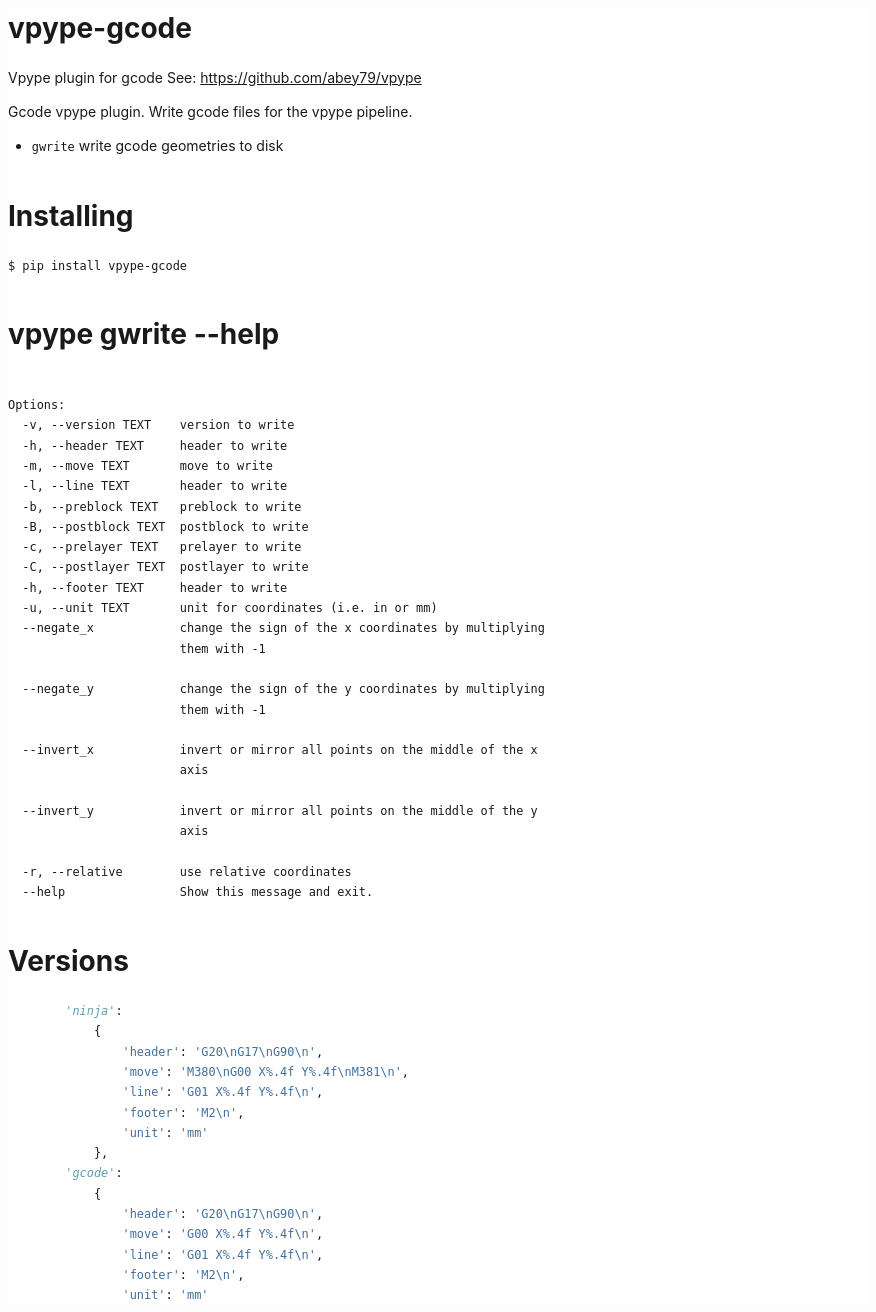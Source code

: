 # vpype-gcode
Vpype plugin for gcode
See: https://github.com/abey79/vpype


Gcode vpype plugin. Write gcode files for the vpype pipeline.

* `gwrite` write gcode geometries to disk


# Installing
`$ pip install vpype-gcode`

# vpype gwrite --help

```Usage: vpype gwrite [OPTIONS] FILENAME

Options:
  -v, --version TEXT    version to write
  -h, --header TEXT     header to write
  -m, --move TEXT       move to write
  -l, --line TEXT       header to write
  -b, --preblock TEXT   preblock to write
  -B, --postblock TEXT  postblock to write
  -c, --prelayer TEXT   prelayer to write
  -C, --postlayer TEXT  postlayer to write
  -h, --footer TEXT     header to write
  -u, --unit TEXT       unit for coordinates (i.e. in or mm)
  --negate_x            change the sign of the x coordinates by multiplying
                        them with -1

  --negate_y            change the sign of the y coordinates by multiplying
                        them with -1

  --invert_x            invert or mirror all points on the middle of the x
                        axis

  --invert_y            invert or mirror all points on the middle of the y
                        axis

  -r, --relative        use relative coordinates
  --help                Show this message and exit.
```

# Versions
```python
        'ninja':
            {
                'header': 'G20\nG17\nG90\n',
                'move': 'M380\nG00 X%.4f Y%.4f\nM381\n',
                'line': 'G01 X%.4f Y%.4f\n',
                'footer': 'M2\n',
                'unit': 'mm'
            },
        'gcode':
            {
                'header': 'G20\nG17\nG90\n',
                'move': 'G00 X%.4f Y%.4f\n',
                'line': 'G01 X%.4f Y%.4f\n',
                'footer': 'M2\n',
                'unit': 'mm'
```